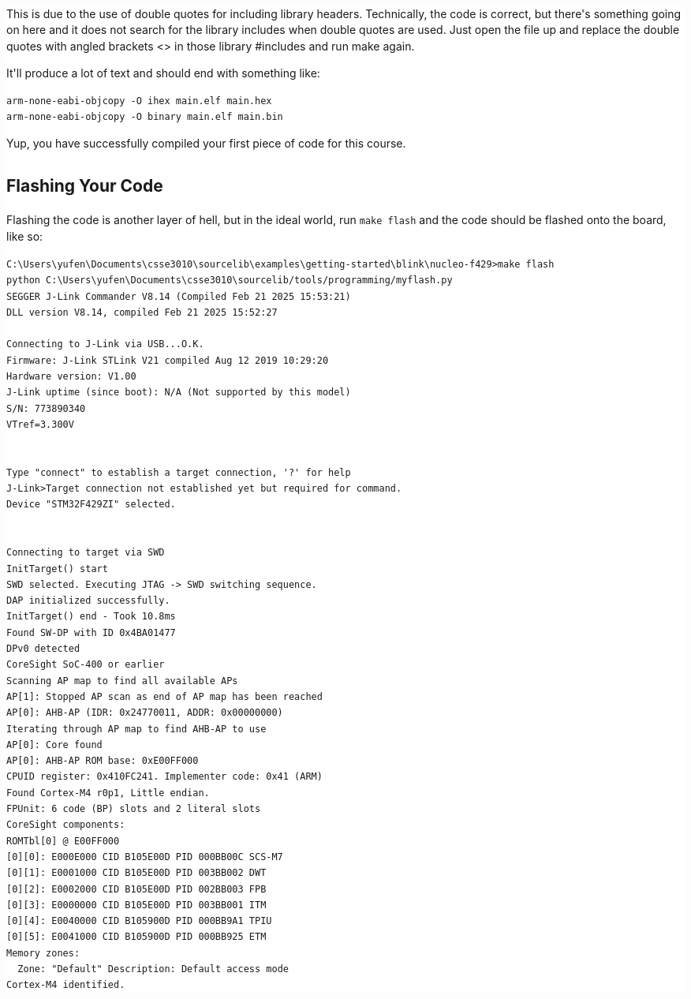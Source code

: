 This is due to the use of double quotes for including library headers. Technically, the code is correct, but there's something going on here and it does not search for the library includes when double quotes are used. Just open the file up and replace the double quotes with angled brackets <> in those library #includes and run make again.

It'll produce a lot of text and should end with something like:

```
arm-none-eabi-objcopy -O ihex main.elf main.hex
arm-none-eabi-objcopy -O binary main.elf main.bin
```

Yup, you have successfully compiled your first piece of code for this course.

## Flashing Your Code
Flashing the code is another layer of hell, but in the ideal world, run `make flash` and the code should be flashed onto the board, like so:

```
C:\Users\yufen\Documents\csse3010\sourcelib\examples\getting-started\blink\nucleo-f429>make flash
python C:\Users\yufen\Documents\csse3010\sourcelib/tools/programming/myflash.py
SEGGER J-Link Commander V8.14 (Compiled Feb 21 2025 15:53:21)
DLL version V8.14, compiled Feb 21 2025 15:52:27

Connecting to J-Link via USB...O.K.
Firmware: J-Link STLink V21 compiled Aug 12 2019 10:29:20
Hardware version: V1.00
J-Link uptime (since boot): N/A (Not supported by this model)
S/N: 773890340
VTref=3.300V


Type "connect" to establish a target connection, '?' for help
J-Link>Target connection not established yet but required for command.
Device "STM32F429ZI" selected.


Connecting to target via SWD
InitTarget() start
SWD selected. Executing JTAG -> SWD switching sequence.
DAP initialized successfully.
InitTarget() end - Took 10.8ms
Found SW-DP with ID 0x4BA01477
DPv0 detected
CoreSight SoC-400 or earlier
Scanning AP map to find all available APs
AP[1]: Stopped AP scan as end of AP map has been reached
AP[0]: AHB-AP (IDR: 0x24770011, ADDR: 0x00000000)
Iterating through AP map to find AHB-AP to use
AP[0]: Core found
AP[0]: AHB-AP ROM base: 0xE00FF000
CPUID register: 0x410FC241. Implementer code: 0x41 (ARM)
Found Cortex-M4 r0p1, Little endian.
FPUnit: 6 code (BP) slots and 2 literal slots
CoreSight components:
ROMTbl[0] @ E00FF000
[0][0]: E000E000 CID B105E00D PID 000BB00C SCS-M7
[0][1]: E0001000 CID B105E00D PID 003BB002 DWT
[0][2]: E0002000 CID B105E00D PID 002BB003 FPB
[0][3]: E0000000 CID B105E00D PID 003BB001 ITM
[0][4]: E0040000 CID B105900D PID 000BB9A1 TPIU
[0][5]: E0041000 CID B105900D PID 000BB925 ETM
Memory zones:
  Zone: "Default" Description: Default access mode
Cortex-M4 identified.
```